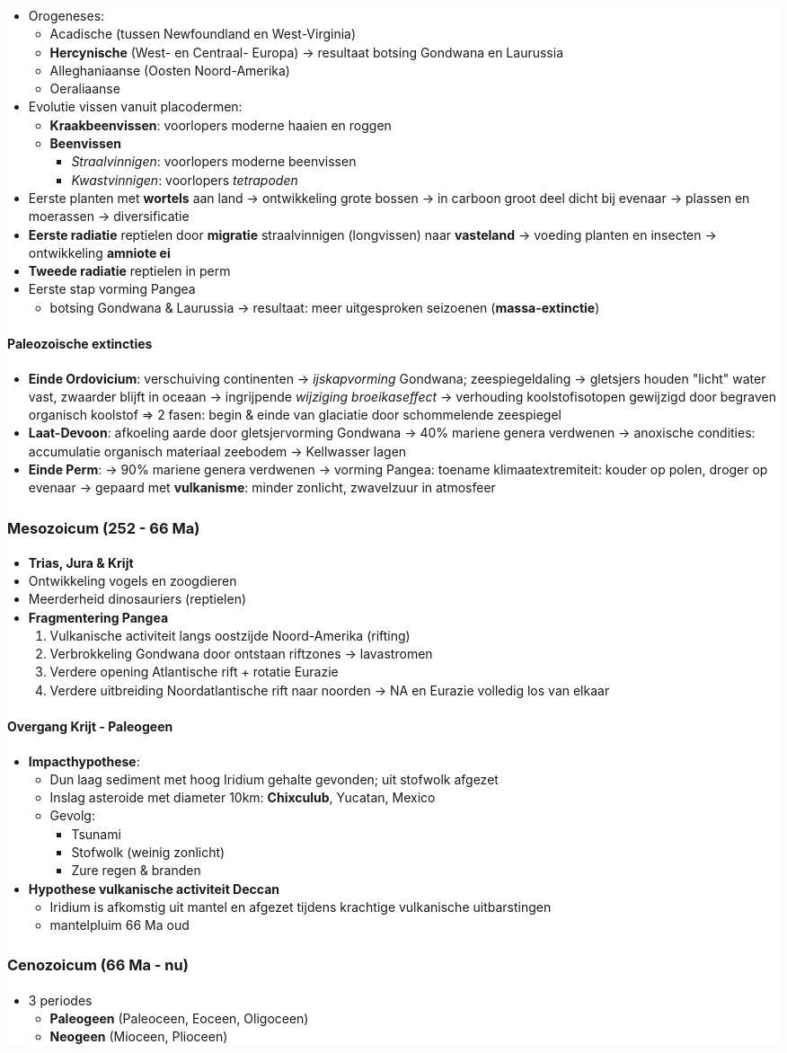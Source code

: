 - Orogeneses:
	- Acadische (tussen Newfoundland en West-Virginia)
	- **Hercynische** (West- en Centraal- Europa)
		-> resultaat botsing Gondwana en Laurussia
	- Alleghaniaanse (Oosten Noord-Amerika)
	- Oeraliaanse
- Evolutie vissen vanuit placodermen:
	- **Kraakbeenvissen**: voorlopers moderne haaien en roggen
	- **Beenvissen**
		- *Straalvinnigen*: voorlopers moderne beenvissen
		- *Kwastvinnigen*: voorlopers *tetrapoden*
- Eerste planten met **wortels** aan land
	-> ontwikkeling grote bossen
	-> in carboon groot deel dicht bij evenaar -> plassen en moerassen -> diversificatie
- **Eerste radiatie** reptielen door **migratie** straalvinnigen (longvissen) naar **vasteland**
	  -> voeding planten en insecten
	  -> ontwikkeling **amniote ei**
- **Tweede radiatie** reptielen in perm
- Eerste stap vorming Pangea
	- botsing Gondwana & Laurussia
	-> resultaat: meer uitgesproken seizoenen (**massa-extinctie**)
#### Paleozoische extincties
- **Einde Ordovicium**: verschuiving continenten
	-> *ijskapvorming* Gondwana; zeespiegeldaling
		-> gletsjers houden "licht" water vast, zwaarder blijft in oceaan
	-> ingrijpende *wijziging broeikaseffect*
		-> verhouding koolstofisotopen gewijzigd door begraven organisch koolstof
	=> 2 fasen: begin & einde van glaciatie door schommelende zeespiegel
- **Laat-Devoon**: afkoeling aarde door gletsjervorming Gondwana
	-> 40% mariene genera verdwenen
	-> anoxische condities: accumulatie organisch materiaal zeebodem
		-> Kellwasser lagen
- **Einde Perm**:
	-> 90% mariene genera verdwenen
	-> vorming Pangea: toename klimaatextremiteit: kouder op polen, droger op evenaar
	-> gepaard met **vulkanisme**: minder zonlicht, zwavelzuur in atmosfeer
### Mesozoicum (**252 - 66 Ma**)
- **Trias, Jura & Krijt**
- Ontwikkeling vogels en zoogdieren
- Meerderheid dinosauriers (reptielen)
- **Fragmentering Pangea**
	1. Vulkanische activiteit langs oostzijde Noord-Amerika (rifting)
	2. Verbrokkeling Gondwana door ontstaan riftzones -> lavastromen
	3. Verdere opening Atlantische rift + rotatie Eurazie
	4. Verdere uitbreiding Noordatlantische rift naar noorden
		-> NA en Eurazie volledig los van elkaar
#### Overgang Krijt - Paleogeen
- **Impacthypothese**: 
	- Dun laag sediment met hoog Iridium gehalte gevonden; uit stofwolk afgezet
	- Inslag asteroide met diameter 10km: **Chixculub**, Yucatan, Mexico
	- Gevolg:
		- Tsunami
		- Stofwolk (weinig zonlicht)
		- Zure regen & branden
- **Hypothese vulkanische activiteit Deccan**
	- Iridium is afkomstig uit mantel en afgezet tijdens krachtige vulkanische uitbarstingen
	- mantelpluim 66 Ma oud
### Cenozoicum (**66 Ma - nu**)
- 3 periodes
	- **Paleogeen** (Paleoceen, Eoceen, Oligoceen)
	- **Neogeen** (Mioceen, Plioceen)